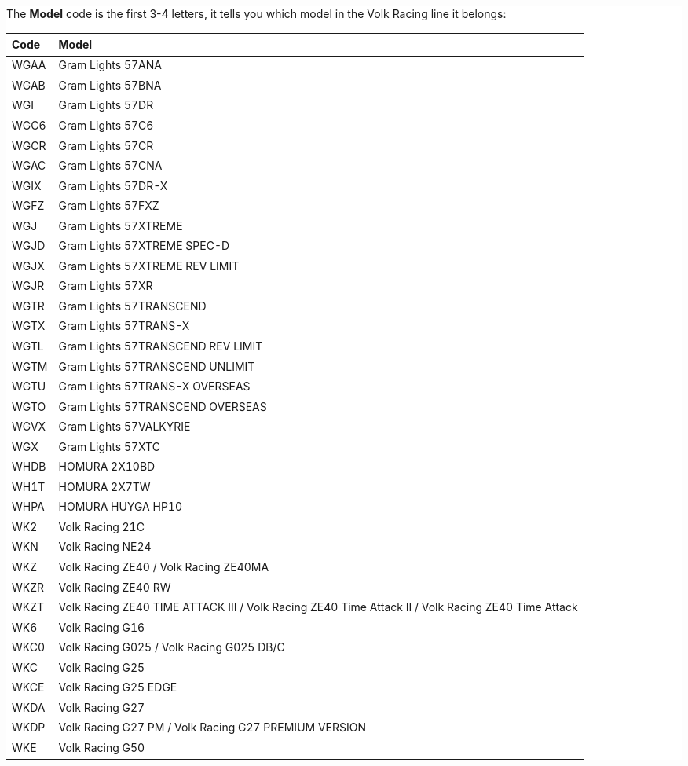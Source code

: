 The **Model** code is the first 3-4 letters, it tells you which model in the Volk Racing line it belongs:

| Code | Model |
| :--- | :---- |
| WGAA | Gram Lights 57ANA |
| WGAB | Gram Lights 57BNA |
| WGI | Gram Lights 57DR |
| WGC6 | Gram Lights 57C6 |
| WGCR | Gram Lights 57CR |
| WGAC | Gram Lights 57CNA |
| WGIX | Gram Lights 57DR-X |
| WGFZ | Gram Lights 57FXZ |
| WGJ | Gram Lights 57XTREME |
| WGJD | Gram Lights 57XTREME SPEC-D |
| WGJX | Gram Lights 57XTREME REV LIMIT |
| WGJR | Gram Lights 57XR |
| WGTR | Gram Lights 57TRANSCEND |
| WGTX | Gram Lights 57TRANS-X |
| WGTL | Gram Lights 57TRANSCEND REV LIMIT |
| WGTM | Gram Lights 57TRANSCEND UNLIMIT |
| WGTU | Gram Lights 57TRANS-X OVERSEAS |
| WGTO | Gram Lights 57TRANSCEND OVERSEAS |
| WGVX | Gram Lights 57VALKYRIE |
| WGX | Gram Lights 57XTC |
| WHDB | HOMURA 2X10BD |
| WH1T | HOMURA 2X7TW |
| WHPA | HOMURA HUYGA HP10 |
| WK2 | Volk Racing 21C |
| WKN | Volk Racing NE24 |
| WKZ | Volk Racing ZE40 / Volk Racing ZE40MA |
| WKZR | Volk Racing ZE40 RW |
| WKZT | Volk Racing ZE40 TIME ATTACK III / Volk Racing ZE40 Time Attack II / Volk Racing ZE40 Time Attack |
| WK6 | Volk Racing G16 |
| WKC0 | Volk Racing G025 / Volk Racing G025 DB/C |
| WKC | Volk Racing G25 |
| WKCE | Volk Racing G25 EDGE |
| WKDA | Volk Racing G27 |
| WKDP | Volk Racing G27 PM / Volk Racing G27 PREMIUM VERSION |
| WKE | Volk Racing G50 |